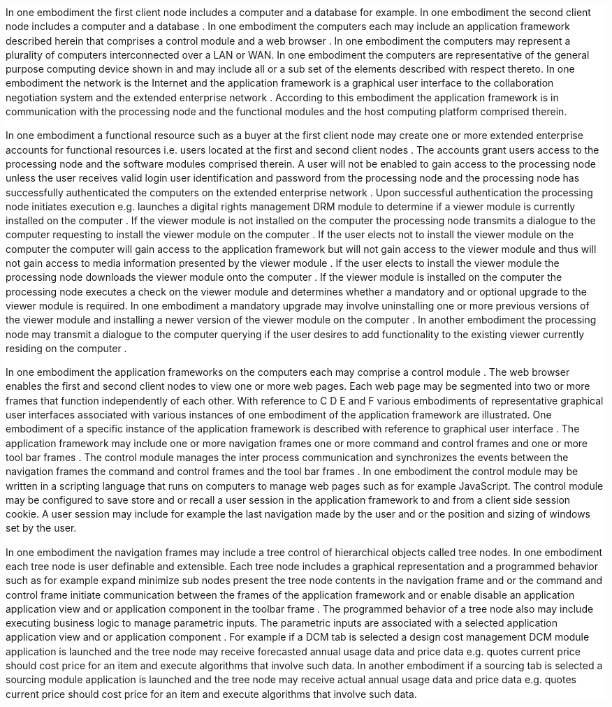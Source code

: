 In one embodiment the first client node includes a computer and a database for example. In one embodiment the second client node includes a computer and a database . In one embodiment the computers each may include an application framework described herein that comprises a control module and a web browser . In one embodiment the computers may represent a plurality of computers interconnected over a LAN or WAN. In one embodiment the computers are representative of the general purpose computing device shown in and may include all or a sub set of the elements described with respect thereto. In one embodiment the network is the Internet and the application framework is a graphical user interface to the collaboration negotiation system and the extended enterprise network . According to this embodiment the application framework is in communication with the processing node and the functional modules and the host computing platform comprised therein.

In one embodiment a functional resource such as a buyer at the first client node may create one or more extended enterprise accounts for functional resources i.e. users located at the first and second client nodes . The accounts grant users access to the processing node and the software modules comprised therein. A user will not be enabled to gain access to the processing node unless the user receives valid login user identification and password from the processing node and the processing node has successfully authenticated the computers on the extended enterprise network . Upon successful authentication the processing node initiates execution e.g. launches a digital rights management DRM module to determine if a viewer module is currently installed on the computer . If the viewer module is not installed on the computer the processing node transmits a dialogue to the computer requesting to install the viewer module on the computer . If the user elects not to install the viewer module on the computer the computer will gain access to the application framework but will not gain access to the viewer module and thus will not gain access to media information presented by the viewer module . If the user elects to install the viewer module the processing node downloads the viewer module onto the computer . If the viewer module is installed on the computer the processing node executes a check on the viewer module and determines whether a mandatory and or optional upgrade to the viewer module is required. In one embodiment a mandatory upgrade may involve uninstalling one or more previous versions of the viewer module and installing a newer version of the viewer module on the computer . In another embodiment the processing node may transmit a dialogue to the computer querying if the user desires to add functionality to the existing viewer currently residing on the computer .

In one embodiment the application frameworks on the computers each may comprise a control module . The web browser enables the first and second client nodes to view one or more web pages. Each web page may be segmented into two or more frames that function independently of each other. With reference to C D E and F various embodiments of representative graphical user interfaces associated with various instances of one embodiment of the application framework are illustrated. One embodiment of a specific instance of the application framework is described with reference to graphical user interface . The application framework may include one or more navigation frames one or more command and control frames and one or more tool bar frames . The control module manages the inter process communication and synchronizes the events between the navigation frames the command and control frames and the tool bar frames . In one embodiment the control module may be written in a scripting language that runs on computers to manage web pages such as for example JavaScript. The control module may be configured to save store and or recall a user session in the application framework to and from a client side session cookie. A user session may include for example the last navigation made by the user and or the position and sizing of windows set by the user.

In one embodiment the navigation frames may include a tree control of hierarchical objects called tree nodes. In one embodiment each tree node is user definable and extensible. Each tree node includes a graphical representation and a programmed behavior such as for example expand minimize sub nodes present the tree node contents in the navigation frame and or the command and control frame initiate communication between the frames of the application framework and or enable disable an application application view and or application component in the toolbar frame . The programmed behavior of a tree node also may include executing business logic to manage parametric inputs. The parametric inputs are associated with a selected application application view and or application component . For example if a DCM tab is selected a design cost management DCM module application is launched and the tree node may receive forecasted annual usage data and price data e.g. quotes current price should cost price for an item and execute algorithms that involve such data. In another embodiment if a sourcing tab is selected a sourcing module application is launched and the tree node may receive actual annual usage data and price data e.g. quotes current price should cost price for an item and execute algorithms that involve such data.
